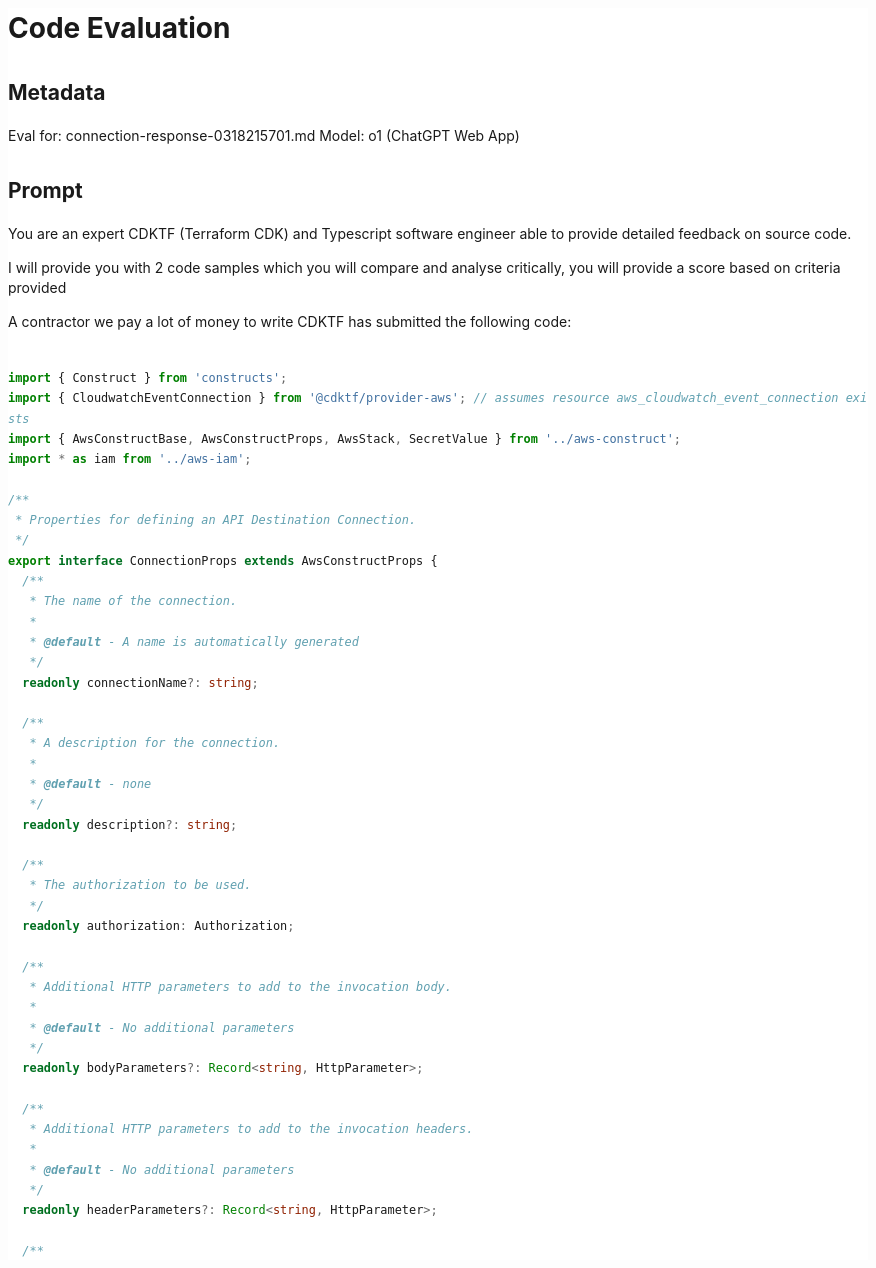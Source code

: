 # Code Evaluation

## Metadata

Eval for: connection-response-0318215701.md
Model: o1 (ChatGPT Web App)

## Prompt

You are an expert CDKTF (Terraform CDK) and Typescript software engineer able to provide detailed feedback on source code.

I will provide you with 2 code samples which you will compare and analyse critically, you will provide a score based on criteria provided

A contractor we pay a lot of money to write CDKTF has submitted the following code:

```typescript

import { Construct } from 'constructs';
import { CloudwatchEventConnection } from '@cdktf/provider-aws'; // assumes resource aws_cloudwatch_event_connection exists
import { AwsConstructBase, AwsConstructProps, AwsStack, SecretValue } from '../aws-construct';
import * as iam from '../aws-iam';

/**
 * Properties for defining an API Destination Connection.
 */
export interface ConnectionProps extends AwsConstructProps {
  /**
   * The name of the connection.
   *
   * @default - A name is automatically generated
   */
  readonly connectionName?: string;

  /**
   * A description for the connection.
   *
   * @default - none
   */
  readonly description?: string;

  /**
   * The authorization to be used.
   */
  readonly authorization: Authorization;

  /**
   * Additional HTTP parameters to add to the invocation body.
   *
   * @default - No additional parameters
   */
  readonly bodyParameters?: Record<string, HttpParameter>;

  /**
   * Additional HTTP parameters to add to the invocation headers.
   *
   * @default - No additional parameters
   */
  readonly headerParameters?: Record<string, HttpParameter>;

  /**
```